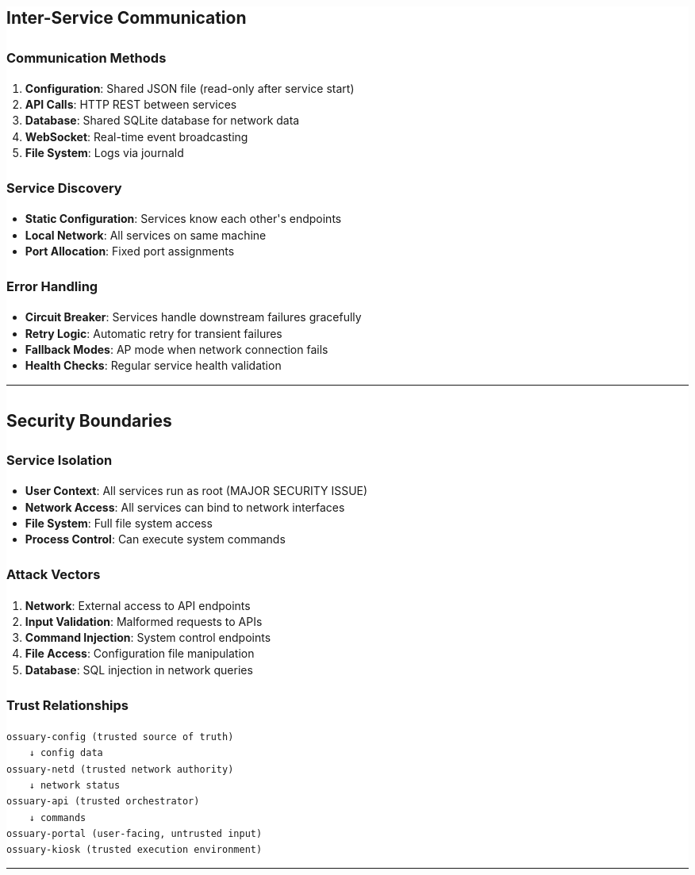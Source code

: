 
## Inter-Service Communication

### Communication Methods
1. **Configuration**: Shared JSON file (read-only after service start)
2. **API Calls**: HTTP REST between services
3. **Database**: Shared SQLite database for network data
4. **WebSocket**: Real-time event broadcasting
5. **File System**: Logs via journald

### Service Discovery
- **Static Configuration**: Services know each other's endpoints
- **Local Network**: All services on same machine
- **Port Allocation**: Fixed port assignments

### Error Handling
- **Circuit Breaker**: Services handle downstream failures gracefully
- **Retry Logic**: Automatic retry for transient failures
- **Fallback Modes**: AP mode when network connection fails
- **Health Checks**: Regular service health validation

---

## Security Boundaries

### Service Isolation
- **User Context**: All services run as root (MAJOR SECURITY ISSUE)
- **Network Access**: All services can bind to network interfaces
- **File System**: Full file system access
- **Process Control**: Can execute system commands

### Attack Vectors
1. **Network**: External access to API endpoints
2. **Input Validation**: Malformed requests to APIs
3. **Command Injection**: System control endpoints
4. **File Access**: Configuration file manipulation
5. **Database**: SQL injection in network queries

### Trust Relationships
```
ossuary-config (trusted source of truth)
    ↓ config data
ossuary-netd (trusted network authority)
    ↓ network status
ossuary-api (trusted orchestrator)
    ↓ commands
ossuary-portal (user-facing, untrusted input)
ossuary-kiosk (trusted execution environment)
```

---